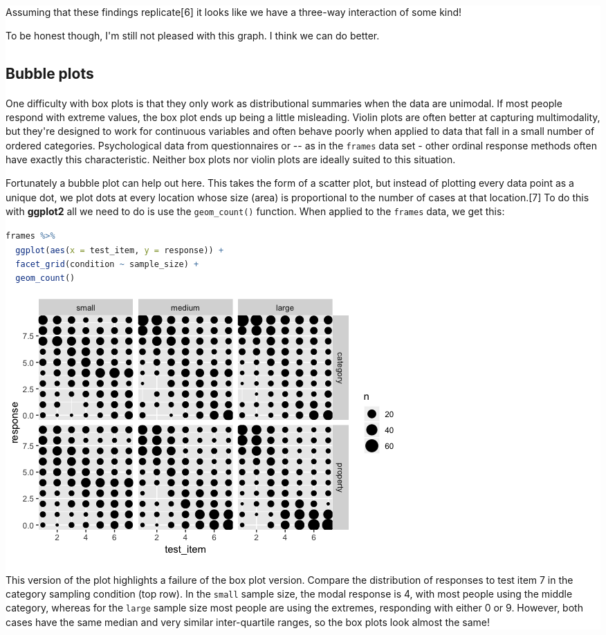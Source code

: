 Assuming that these findings replicate[6] it looks like we have a three-way interaction of some kind!

To be honest though, I'm still not pleased with this graph. I think we can do better.

Bubble plots
------------

One difficulty with box plots is that they only work as distributional summaries when the data are unimodal. If most people respond with extreme values, the box plot ends up being a little misleading. Violin plots are often better at capturing multimodality, but they're designed to work for continuous variables and often behave poorly when applied to data that fall in a small number of ordered categories. Psychological data from questionnaires or -- as in the `frames` data set - other ordinal response methods often have exactly this characteristic. Neither box plots nor violin plots are ideally suited to this situation.

Fortunately a bubble plot can help out here. This takes the form of a scatter plot, but instead of plotting every data point as a unique dot, we plot dots at every location whose size (area) is proportional to the number of cases at that location.[7] To do this with **ggplot2** all we need to do is use the `geom_count()` function. When applied to the `frames` data, we get this:

``` r
frames %>%
  ggplot(aes(x = test_item, y = response)) + 
  facet_grid(condition ~ sample_size) +
  geom_count()
```

![](visualisation_files/figure-markdown_github/unnamed-chunk-19-1.png)

This version of the plot highlights a failure of the box plot version. Compare the distribution of responses to test item 7 in the category sampling condition (top row). In the `small` sample size, the modal response is 4, with most people using the middle category, whereas for the `large` sample size most people are using the extremes, responding with either 0 or 9. However, both cases have the same median and very similar inter-quartile ranges, so the box plots look almost the same!
